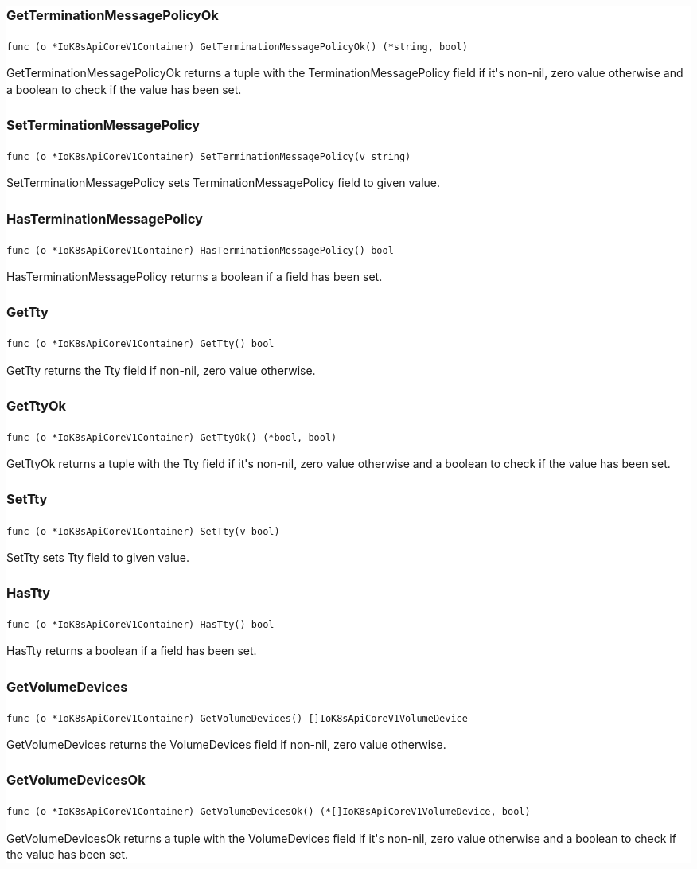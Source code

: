 ### GetTerminationMessagePolicyOk

`func (o *IoK8sApiCoreV1Container) GetTerminationMessagePolicyOk() (*string, bool)`

GetTerminationMessagePolicyOk returns a tuple with the TerminationMessagePolicy field if it's non-nil, zero value otherwise
and a boolean to check if the value has been set.

### SetTerminationMessagePolicy

`func (o *IoK8sApiCoreV1Container) SetTerminationMessagePolicy(v string)`

SetTerminationMessagePolicy sets TerminationMessagePolicy field to given value.

### HasTerminationMessagePolicy

`func (o *IoK8sApiCoreV1Container) HasTerminationMessagePolicy() bool`

HasTerminationMessagePolicy returns a boolean if a field has been set.

### GetTty

`func (o *IoK8sApiCoreV1Container) GetTty() bool`

GetTty returns the Tty field if non-nil, zero value otherwise.

### GetTtyOk

`func (o *IoK8sApiCoreV1Container) GetTtyOk() (*bool, bool)`

GetTtyOk returns a tuple with the Tty field if it's non-nil, zero value otherwise
and a boolean to check if the value has been set.

### SetTty

`func (o *IoK8sApiCoreV1Container) SetTty(v bool)`

SetTty sets Tty field to given value.

### HasTty

`func (o *IoK8sApiCoreV1Container) HasTty() bool`

HasTty returns a boolean if a field has been set.

### GetVolumeDevices

`func (o *IoK8sApiCoreV1Container) GetVolumeDevices() []IoK8sApiCoreV1VolumeDevice`

GetVolumeDevices returns the VolumeDevices field if non-nil, zero value otherwise.

### GetVolumeDevicesOk

`func (o *IoK8sApiCoreV1Container) GetVolumeDevicesOk() (*[]IoK8sApiCoreV1VolumeDevice, bool)`

GetVolumeDevicesOk returns a tuple with the VolumeDevices field if it's non-nil, zero value otherwise
and a boolean to check if the value has been set.
